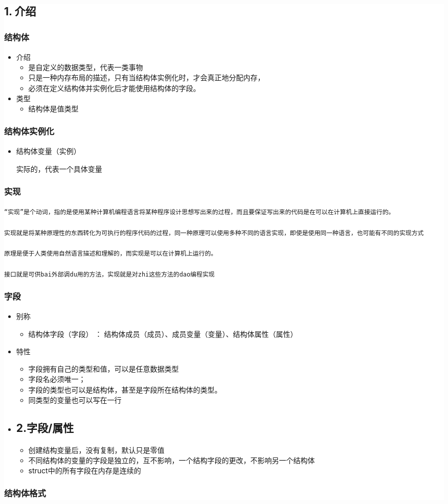 # 

## 1. 介绍

### 结构体

*   介绍
    *   是自定义的数据类型，代表一类事物
    *    只是一种内存布局的描述，只有当结构体实例化时，才会真正地分配内存， 
    *   必须在定义结构体并实例化后才能使用结构体的字段。 
*   类型
    *   结构体是值类型

### 结构体实例化

* 结构体变量（实例）

  实际的，代表一个具体变量
  
  
### 实现

```go
“实现”是个动词，指的是使用某种计算机编程语言将某种程序设计思想写出来的过程，而且要保证写出来的代码是在可以在计算机上直接运行的。

实现就是将某种原理性的东西转化为可执行的程序代码的过程，同一种原理可以使用多种不同的语言实现，即使是使用同一种语言，也可能有不同的实现方式

原理是便于人类使用自然语言描述和理解的，而实现是可以在计算机上运行的。

接口就是可供bai外部调du用的方法，实现就是对zhi这些方法的dao编程实现
```





### 字段

  *   别称
      
      *   结构体字段（字段）  ： 结构体成员（成员）、成员变量（变量）、结构体属性（属性）
      
  *   特性
      *   字段拥有自己的类型和值，可以是任意数据类型
      *   字段名必须唯一；
      *   字段的类型也可以是结构体，甚至是字段所在结构体的类型。
      *    同类型的变量也可以写在一行 
      
*   ## 2.字段/属性

    * 创建结构变量后，没有复制，默认只是零值
    * 不同结构体的变量的字段是独立的，互不影响，一个结构字段的更改，不影响另一个结构体
    * struct中的所有字段在内存是连续的

### 结构体格式
